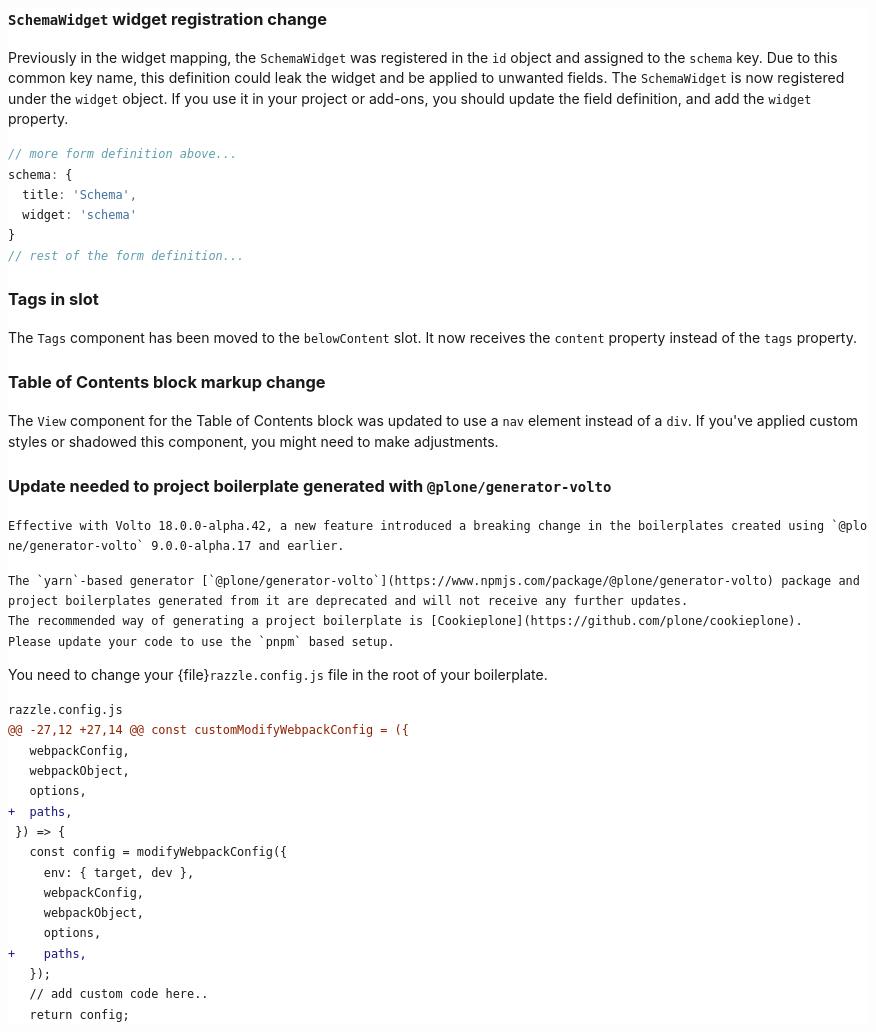 ### `SchemaWidget` widget registration change

Previously in the widget mapping, the `SchemaWidget` was registered in the `id` object and assigned to the `schema` key.
Due to this common key name, this definition could leak the widget and be applied to unwanted fields.
The `SchemaWidget` is now registered under the `widget` object.
If you use it in your project or add-ons, you should update the field definition, and add the `widget` property.

```ts
// more form definition above...
schema: {
  title: 'Schema',
  widget: 'schema'
}
// rest of the form definition...
```

### Tags in slot

The `Tags` component has been moved to the `belowContent` slot.
It now receives the `content` property instead of the `tags` property.

### Table of Contents block markup change

The `View` component for the Table of Contents block was updated to use a `nav` element instead of a `div`.
If you've applied custom styles or shadowed this component, you might need to make adjustments.

### Update needed to project boilerplate generated with `@plone/generator-volto`

```{versionadded} Volto 18.0.0-alpha.42
Effective with Volto 18.0.0-alpha.42, a new feature introduced a breaking change in the boilerplates created using `@plone/generator-volto` 9.0.0-alpha.17 and earlier.
```

```{deprecated} Volto 18.0.0-alpha.43
The `yarn`-based generator [`@plone/generator-volto`](https://www.npmjs.com/package/@plone/generator-volto) package and project boilerplates generated from it are deprecated and will not receive any further updates.
The recommended way of generating a project boilerplate is [Cookieplone](https://github.com/plone/cookieplone).
Please update your code to use the `pnpm` based setup.
```

You need to change your {file}`razzle.config.js` file in the root of your boilerplate.

```diff
razzle.config.js
@@ -27,12 +27,14 @@ const customModifyWebpackConfig = ({
   webpackConfig,
   webpackObject,
   options,
+  paths,
 }) => {
   const config = modifyWebpackConfig({
     env: { target, dev },
     webpackConfig,
     webpackObject,
     options,
+    paths,
   });
   // add custom code here..
   return config;
```
